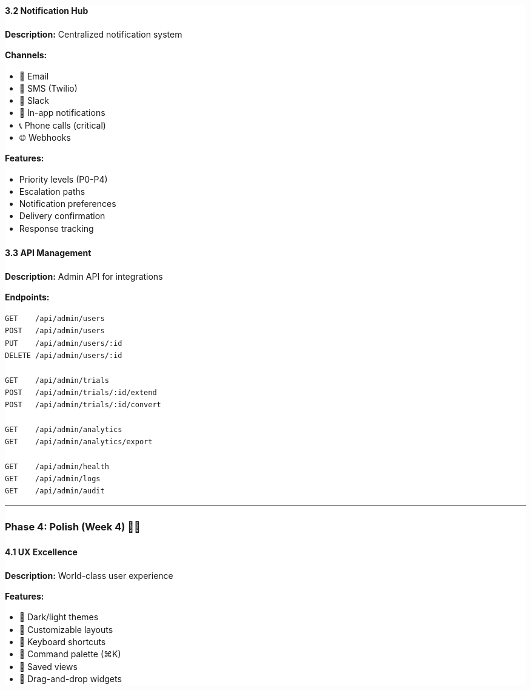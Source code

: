 ```yaml
```

#### 3.2 Notification Hub
**Description:** Centralized notification system

**Channels:**
- 📧 Email
- 📱 SMS (Twilio)
- 💬 Slack
- 🔔 In-app notifications
- 📞 Phone calls (critical)
- 🌐 Webhooks

**Features:**
- Priority levels (P0-P4)
- Escalation paths
- Notification preferences
- Delivery confirmation
- Response tracking

#### 3.3 API Management
**Description:** Admin API for integrations

**Endpoints:**
```
GET    /api/admin/users
POST   /api/admin/users
PUT    /api/admin/users/:id
DELETE /api/admin/users/:id

GET    /api/admin/trials
POST   /api/admin/trials/:id/extend
POST   /api/admin/trials/:id/convert

GET    /api/admin/analytics
GET    /api/admin/analytics/export

GET    /api/admin/health
GET    /api/admin/logs
GET    /api/admin/audit
```

---

### Phase 4: Polish (Week 4) 🎨✨

#### 4.1 UX Excellence
**Description:** World-class user experience

**Features:**
- 🎨 Dark/light themes
- 🎨 Customizable layouts
- 🎨 Keyboard shortcuts
- 🎨 Command palette (⌘K)
- 🎨 Saved views
- 🎨 Drag-and-drop widgets
